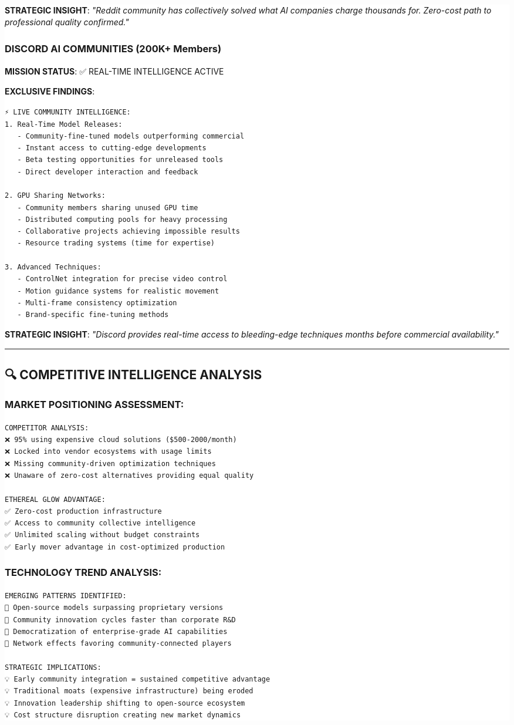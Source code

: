 **STRATEGIC INSIGHT**: *"Reddit community has collectively solved what AI companies charge thousands for. Zero-cost path to professional quality confirmed."*

### **DISCORD AI COMMUNITIES (200K+ Members)**
**MISSION STATUS**: ✅ REAL-TIME INTELLIGENCE ACTIVE

**EXCLUSIVE FINDINGS**:
```
⚡ LIVE COMMUNITY INTELLIGENCE:
1. Real-Time Model Releases:
   - Community-fine-tuned models outperforming commercial
   - Instant access to cutting-edge developments
   - Beta testing opportunities for unreleased tools
   - Direct developer interaction and feedback

2. GPU Sharing Networks:
   - Community members sharing unused GPU time
   - Distributed computing pools for heavy processing
   - Collaborative projects achieving impossible results
   - Resource trading systems (time for expertise)

3. Advanced Techniques:
   - ControlNet integration for precise video control
   - Motion guidance systems for realistic movement
   - Multi-frame consistency optimization
   - Brand-specific fine-tuning methods
```

**STRATEGIC INSIGHT**: *"Discord provides real-time access to bleeding-edge techniques months before commercial availability."*

---

## 🔍 **COMPETITIVE INTELLIGENCE ANALYSIS**

### **MARKET POSITIONING ASSESSMENT**:
```
COMPETITOR ANALYSIS:
❌ 95% using expensive cloud solutions ($500-2000/month)
❌ Locked into vendor ecosystems with usage limits
❌ Missing community-driven optimization techniques
❌ Unaware of zero-cost alternatives providing equal quality

ETHEREAL GLOW ADVANTAGE:
✅ Zero-cost production infrastructure
✅ Access to community collective intelligence
✅ Unlimited scaling without budget constraints
✅ Early mover advantage in cost-optimized production
```

### **TECHNOLOGY TREND ANALYSIS**:
```
EMERGING PATTERNS IDENTIFIED:
🔹 Open-source models surpassing proprietary versions
🔹 Community innovation cycles faster than corporate R&D
🔹 Democratization of enterprise-grade AI capabilities
🔹 Network effects favoring community-connected players

STRATEGIC IMPLICATIONS:
💡 Early community integration = sustained competitive advantage
💡 Traditional moats (expensive infrastructure) being eroded
💡 Innovation leadership shifting to open-source ecosystem
💡 Cost structure disruption creating new market dynamics
```
